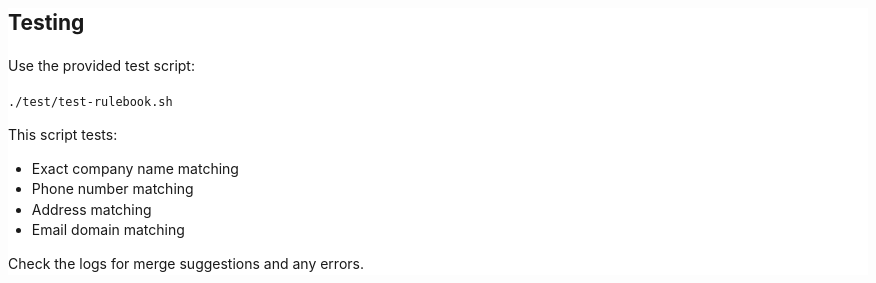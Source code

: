 ## Testing

Use the provided test script:
```bash
./test/test-rulebook.sh
```

This script tests:
- Exact company name matching
- Phone number matching
- Address matching
- Email domain matching

Check the logs for merge suggestions and any errors. 